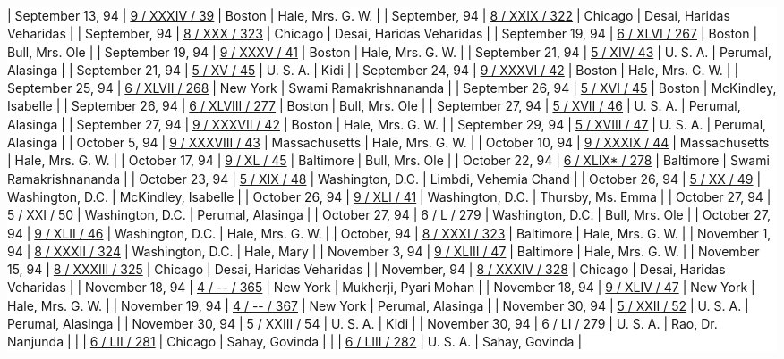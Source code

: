 | September 13, 94 | [9 / XXXIV / 39](../../../volume_9/letters_fifth_series/)                     | Boston           | Hale, Mrs. G. W.              |
| September, 94    | [8 / XXIX / 322](../../../volume_8/epistles_fourth_series/)            | Chicago          | Desai, Haridas Veharidas      |
| September, 94    | [8 / XXX / 323](../../../volume_8/epistles_fourth_series/)             | Chicago          | Desai, Haridas Veharidas      |
| September 19, 94 | [6 / XLVI / 267](../../../volume_6/epistles_second_series/)              | Boston           | Bull, Mrs. Ole                |
| September 19, 94 | [9 / XXXV / 41](../../../volume_9/letters_fifth_series/)                      | Boston           | Hale, Mrs. G. W.              |
| September 21, 94 | [5 / XIV/ 43](../../../volume_5/epistles_first_series/)                     | U. S. A.         | Perumal, Alasinga             |
| September 21, 94 | [5 / XV / 45](../../../volume_5/epistles_first_series/)                         | U. S. A.         | Kidi                          |
| September 24, 94 | [9 / XXXVI / 42](../../../volume_9/letters_fifth_series/)                     | Boston           | Hale, Mrs. G. W.              |
| September 25, 94 | [6 / XLVII / 268](../../../volume_6/epistles_second_series/)       | New York         | Swami Ramakrishnananda        |
| September 26, 94 | [5 / XVI / 45](../../../volume_5/epistles_first_series/)                      | Boston           | McKindley, Isabelle           |
| September 26, 94 | [6 / XLVIII / 277](../../../volume_6/epistles_second_series/)               | Boston           | Bull, Mrs. Ole                |
| September 27, 94 | [5 / XVII / 46](../../../volume_5/epistles_first_series/)                   | U. S. A.         | Perumal, Alasinga             |
| September 27, 94 | [9 / XXXVII / 42](../../../volume_9/letters_fifth_series/)                    | Boston           | Hale, Mrs. G. W.              |
| September 29, 94 | [5 / XVIII / 47](../../../volume_5/epistles_first_series/)                  | U. S. A.         | Perumal, Alasinga             |
| October 5, 94    | [9 / XXXVIII / 43](../../../volume_9/letters_fifth_series/)                   | Massachusetts    | Hale, Mrs. G. W.              |
| October 10, 94   | [9 / XXXIX / 44](../../../volume_9/letters_fifth_series/)                     | Massachusetts    | Hale, Mrs. G. W.              |
| October 17, 94   | [9 / XL / 45](../../../volume_9/letters_fifth_series/)                      | Baltimore        | Bull, Mrs. Ole                |
| October 22, 94   | [6 / XLIX\* / 278](../../../volume_6/epistles_second_series/) | Baltimore        | Swami Ramakrishnananda        |
| October 23, 94   | [5 / XIX / 48](../../../volume_5/epistles_first_series/)                     | Washington, D.C. | Limbdi, Vehemia Chand         |
| October 26, 94   | [5 / XX / 49](../../../volume_5/epistles_first_series/)                       | Washington, D.C. | McKindley, Isabelle           |
| October 26, 94   | [9 / XLI / 41](../../../volume_9/letters_fifth_series/)                 | Washington, D.C. | Thursby, Ms. Emma             |
| October 27, 94   | [5 / XXI / 50](../../../volume_5/epistles_first_series/)         | Washington, D.C. | Perumal, Alasinga             |
| October 27, 94   | [6 / L / 279](../../../volume_6/epistles_second_series/)                    | Washington, D.C. | Bull, Mrs. Ole                |
| October 27, 94   | [9 / XLII / 46](../../../volume_9/letters_fifth_series/)                      | Washington, D.C. | Hale, Mrs. G. W.              |
| October, 94      | [8 / XXXI / 323](../../../volume_8/epistles_fourth_series/)                   | Baltimore        | Hale, Mrs. G. W.              |
| November 1, 94   | [8 / XXXII / 324](../../../volume_8/epistles_fourth_series/)                  | Washington, D.C. | Hale, Mary                    |
| November 3, 94   | [9 / XLIII / 47](../../../volume_9/letters_fifth_series/)                     | Baltimore        | Hale, Mrs. G. W.              |
| November 15, 94  | [8 / XXXIII / 325](../../../volume_8/epistles_fourth_series/)          | Chicago          | Desai, Haridas Veharidas      |
| November, 94     | [8 / XXXIV / 328](../../../volume_8/epistles_fourth_series/)                 | Chicago          | Desai, Haridas Veharidas      |
| November 18, 94  | [4 / -- / 365](../../../volume_4/writings_prose/)          | New York         | Mukherji, Pyari Mohan         |
| November 18, 94  | [9 / XLIV / 47](../../../volume_9/letters_fifth_series/)                      | New York         | Hale, Mrs. G. W.              |
| November 19, 94  | [4 / -- / 367](../../../volume_4/writings_prose/)                       | New York         | Perumal, Alasinga             |
| November 30, 94  | [5 / XXII / 52](../../../volume_5/epistles_first_series/)                   | U. S. A.         | Perumal, Alasinga             |
| November 30, 94  | [5 / XXIII / 54](../../../volume_5/epistles_first_series/)                      | U. S. A.         | Kidi                          |
| November 30, 94  | [6 / LI / 279](../../../volume_6/epistles_second_series/)           | U. S. A.         | Rao, Dr. Nanjunda             |
|                  | [6 / LII / 281](../../../volume_6/epistles_second_series/)             | Chicago          | Sahay, Govinda                |
|                  | [6 / LIII / 282](../../../volume_6/epistles_second_series/)            | U. S. A.         | Sahay, Govinda                |